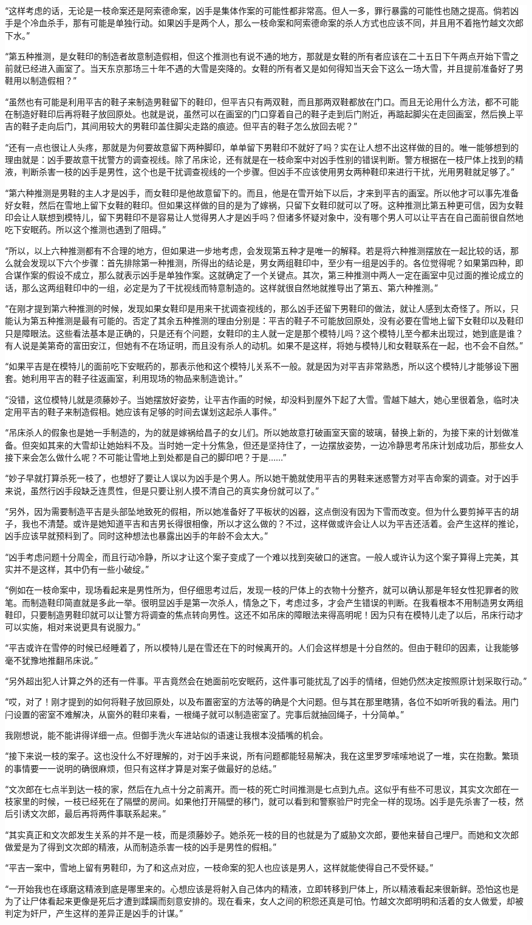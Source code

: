 “这样考虑的话，无论是一枝命案还是阿索德命案，凶手是集体作案的可能性都非常高。但人一多，罪行暴露的可能性也随之提高。倘若凶手是个冷血杀手，那有可能是单独行动。如果凶手是两个人，那么一枝命案和阿索德命案的杀人方式也应该不同，并且用不着拖竹越文次郎下水。”

“第五种推测，是女鞋印的制造者故意制造假相，但这个推测也有说不通的地方，那就是女鞋的所有者应该在二十五日下午两点开始下雪之前就已经进入画室了。当天东京那场三十年不遇的大雪是突降的。女鞋的所有者又是如何得知当天会下这么一场大雪，并且提前准备好了男鞋用以制造假相？”

“虽然也有可能是利用平吉的鞋子来制造男鞋留下的鞋印，但平吉只有两双鞋，而且那两双鞋都放在门口。而且无论用什么方法，都不可能在制造好鞋印后再将鞋子放回原处。也就是说，虽然可以在画室的门口穿着自己的鞋子走到后门附近，再踮起脚尖在走回画室，然后换上平吉的鞋子走向后门，其间用较大的男鞋印盖住脚尖走路的痕迹。但平吉的鞋子怎么放回去呢？”

“还有一点也很让人头疼，那就是为何要故意留下两种脚印，单单留下男鞋印不就好了吗？实在让人想不出这样做的目的。唯一能够想到的理由就是：凶手要故意干扰警方的调查视线。除了吊床论，还有就是在一枝命案中对凶手性别的错误判断。警方根据在一枝尸体上找到的精液，判断杀害一枝的凶手是男性，这个也是干扰调查视线的一个步骤。但凶手不应该使用男女两种鞋印来进行干扰，光用男鞋就足够了。”

“第六种推测是男鞋的主人才是凶手，而女鞋印是他故意留下的。而且，他是在雪开始下以后，才来到平吉的画室。所以他才可以事先准备好女鞋，然后在雪地上留下女鞋的鞋印。但如果这样做的目的是为了嫁祸，只留下女鞋印就可以了呀。这种推测比第五种更可信，因为女鞋印会让人联想到模特儿，留下男鞋印不是容易让人觉得男人才是凶手吗？但诸多怀疑对象中，没有哪个男人可以让平吉在自己面前很自然地吃下安眠药。所以这个推测也遇到了阻碍。”

“所以，以上六种推测都有不合理的地方，但如果进一步地考虑，会发现第五种才是唯一的解释。若是将六种推测摆放在一起比较的话，那么就会发现以下六个步骤：首先排除第一种推测，所得出的结论是，男女两组鞋印中，至少有一组是凶手的。各位觉得呢？如果第四种，即合谋作案的假设不成立，那么就表示凶手是单独作案。这就确定了一个关键点。其次，第三种推测中两人一定在画室中见过面的推论成立的话，那么这两组鞋印中的一组，必定是为了干扰视线而特意制造的。这样就很自然地就推导出了第五、第六种推测。”

“在刚才提到第六种推测的时候，发现如果女鞋印是用来干扰调查视线的，那么凶手还留下男鞋印的做法，就让人感到太奇怪了。所以，只能认为第五种推测是最有可能的。否定了其余五种推测的理由分别是：平吉的鞋子不可能放回原处，没有必要在雪地上留下女鞋印以及鞋印只是障眼法。这些看法基本是正确的，只是还有个问题，女鞋印的主人就一定是那个模特儿吗？这个模特儿至今都未出现过，她到底是谁？有人说是美第奇的富田安江，但她有不在场证明，而且没有杀人的动机。如果不是这样，将她与模特儿和女鞋联系在一起，也不会不自然。”

“如果平吉是在模特儿的面前吃下安眠药的，那表示他和这个模特儿关系不一般。就是因为对平吉非常熟悉，所以这个模特儿才能够设下圈套。她利用平吉的鞋子往返画室，利用现场的物品来制造诡计。”

“没错，这位模特儿就是须藤妙子。当她摆放好姿势，让平吉作画的时候，却没料到屋外下起了大雪。雪越下越大，她心里很着急，临时决定用平吉的鞋子来制造假相。她应该有足够的时间去谋划这起杀人事件。”

“吊床杀人的假象也是她一手制造的，为的就是嫁祸给昌子的女儿们。所以她故意打破画室天窗的玻璃，替换上新的，为接下来的计划做准备。但突如其来的大雪却让她始料不及。当时她一定十分焦急，但还是坚持住了，一边摆放姿势，一边冷静思考吊床计划成功后，那些女人接下来会怎么做什么呢？不可能让雪地上到处都是自己的脚印吧？于是……”

“妙子早就打算杀死一枝了，也想好了要让人误以为凶手是个男人。所以她干脆就使用平吉的男鞋来迷惑警方对平吉命案的调查。对于凶手来说，虽然行凶手段缺乏连贯性，但是只要让别人摸不清自己的真实身份就可以了。”

“另外，因为需要制造平吉是头部坠地致死的假相，所以她准备好了平板状的凶器，这点倒没有因为下雪而改变。但为什么要剪掉平吉的胡子，我也不清楚。或许是她知道平吉和吉男长得很相像，所以才这么做的？不过，这样做或许会让人以为平吉还活着。会产生这样的推论，凶手应该早就预料到了。同时这种想法也暴露出凶手的年龄不会太大。”

“凶手考虑问题十分周全，而且行动冷静，所以才让这个案子变成了一个难以找到突破口的迷宫。一般人或许认为这个案子算得上完美，其实并不是这样，其中仍有一些小破绽。”

“例如在一枝命案中，现场看起来是男性所为，但仔细思考过后，发现一枝的尸体上的衣物十分整齐，就可以确认那是年轻女性犯罪者的败笔。而制造鞋印简直就是多此一举。很明显凶手是第一次杀人，情急之下，考虑过多，才会产生错误的判断。在我看根本不用制造男女两组鞋印，只要制造男鞋印就可以让警方将调查的焦点转向男性。这还不如吊床的障眼法来得高明呢！因为只有在模特儿走了以后，吊床行动才可以实施，相对来说更具有说服力。”

“平吉或许在雪停的时候已经睡着了，所以模特儿是在雪还在下的时候离开的。人们会这样想是十分自然的。但由于鞋印的因素，让我能够毫不犹豫地推翻吊床说。”

“另外超出犯人计算之外的还有一件事。平吉竟然会在她面前吃安眠药，这件事可能扰乱了凶手的情绪，但她仍然决定按照原计划采取行动。”

“哎，对了！刚才提到的如何将鞋子放回原处，以及布置密室的方法等的确是个大问题。但与其在那里瞎猜，各位不如听听我的看法。用门闩设置的密室不难解决，从窗外的鞋印来看，一根绳子就可以制造密室了。完事后就抽回绳子，十分简单。”

我刚想说，能不能讲得详细一点。但御手洗火车进站似的语速让我根本没插嘴的机会。

“接下来说一枝的案子。这也没什么不好理解的，对于凶手来说，所有问题都能轻易解决，我在这里罗罗嗦嗦地说了一堆，实在抱歉。繁琐的事情要一一说明的确很麻烦，但只有这样才算是对案子做最好的总结。”

“文次郎在七点半到达一枝的家，然后在九点十分之前离开。而一枝的死亡时间推测是七点到九点。这似乎有些不可思议，其实文次郎在一枝家里的时候，一枝已经死在了隔壁的房间。如果他打开隔壁的移门，就可以看到和警察验尸时完全一样的现场。凶手是先杀害了一枝，然后引诱文次郎，最后再将两件事联系起来。”

“其实真正和文次郎发生关系的并不是一枝，而是须藤妙子。她杀死一枝的目的也就是为了威胁文次郎，要他来替自己埋尸。而她和文次郎做爱是为了得到文次郎的精液，从而制造杀害一枝的凶手是男性的假相。”

“平吉一案中，雪地上留有男鞋印，为了和这点对应，一枝命案的犯人也应该是男人，这样就能使得自己不受怀疑。”

“一开始我也在琢磨这精液到底是哪里来的。心想应该是将射入自己体内的精液，立即转移到尸体上，所以精液看起来很新鲜。恐怕这也是为了让尸体看起来更像是死后才遭到蹂躏而刻意安排的。现在看来，女人之间的积怨还真是可怕。竹越文次郎明明和活着的女人做爱，却被判定为奸尸，产生这样的差异正是凶手的计谋。”
